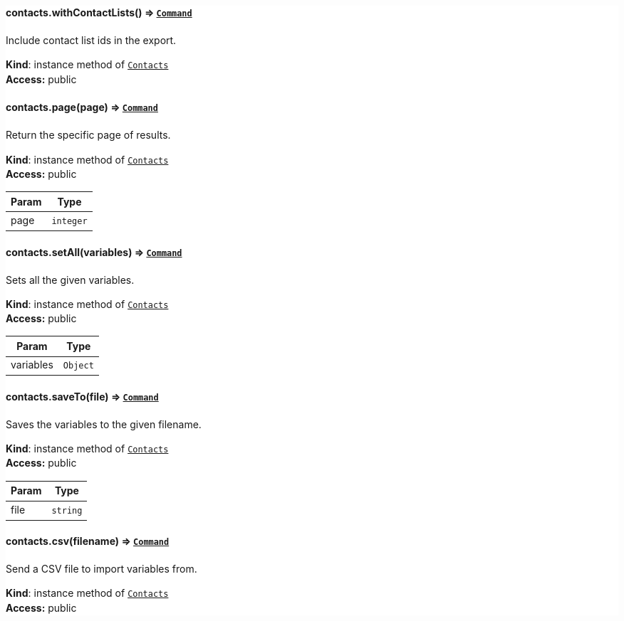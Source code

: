 <a name="module_contacts..Contacts+withContactLists"></a>

#### contacts.withContactLists() ⇒ <code>[Command](#module_command..Command)</code>
Include contact list ids in the export.

**Kind**: instance method of <code>[Contacts](#module_contacts..Contacts)</code>  
**Access:** public  
<a name="module_contacts..Contacts+page"></a>

#### contacts.page(page) ⇒ <code>[Command](#module_command..Command)</code>
Return the specific page of results.

**Kind**: instance method of <code>[Contacts](#module_contacts..Contacts)</code>  
**Access:** public  

| Param | Type |
| --- | --- |
| page | <code>integer</code> | 

<a name="module_contacts..Contacts+setAll"></a>

#### contacts.setAll(variables) ⇒ <code>[Command](#module_command..Command)</code>
Sets all the given variables.

**Kind**: instance method of <code>[Contacts](#module_contacts..Contacts)</code>  
**Access:** public  

| Param | Type |
| --- | --- |
| variables | <code>Object</code> | 

<a name="module_contacts..Contacts+saveTo"></a>

#### contacts.saveTo(file) ⇒ <code>[Command](#module_command..Command)</code>
Saves the variables to the given filename.

**Kind**: instance method of <code>[Contacts](#module_contacts..Contacts)</code>  
**Access:** public  

| Param | Type |
| --- | --- |
| file | <code>string</code> | 

<a name="module_contacts..Contacts+csv"></a>

#### contacts.csv(filename) ⇒ <code>[Command](#module_command..Command)</code>
Send a CSV file to import variables from.

**Kind**: instance method of <code>[Contacts](#module_contacts..Contacts)</code>  
**Access:** public  
